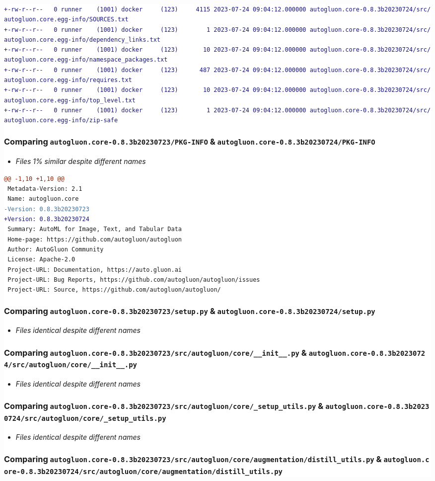 ```diff
+-rw-r--r--   0 runner    (1001) docker     (123)     4115 2023-07-24 09:04:12.000000 autogluon.core-0.8.3b20230724/src/autogluon.core.egg-info/SOURCES.txt
+-rw-r--r--   0 runner    (1001) docker     (123)        1 2023-07-24 09:04:12.000000 autogluon.core-0.8.3b20230724/src/autogluon.core.egg-info/dependency_links.txt
+-rw-r--r--   0 runner    (1001) docker     (123)       10 2023-07-24 09:04:12.000000 autogluon.core-0.8.3b20230724/src/autogluon.core.egg-info/namespace_packages.txt
+-rw-r--r--   0 runner    (1001) docker     (123)      487 2023-07-24 09:04:12.000000 autogluon.core-0.8.3b20230724/src/autogluon.core.egg-info/requires.txt
+-rw-r--r--   0 runner    (1001) docker     (123)       10 2023-07-24 09:04:12.000000 autogluon.core-0.8.3b20230724/src/autogluon.core.egg-info/top_level.txt
+-rw-r--r--   0 runner    (1001) docker     (123)        1 2023-07-24 09:04:12.000000 autogluon.core-0.8.3b20230724/src/autogluon.core.egg-info/zip-safe
```

### Comparing `autogluon.core-0.8.3b20230723/PKG-INFO` & `autogluon.core-0.8.3b20230724/PKG-INFO`

 * *Files 1% similar despite different names*

```diff
@@ -1,10 +1,10 @@
 Metadata-Version: 2.1
 Name: autogluon.core
-Version: 0.8.3b20230723
+Version: 0.8.3b20230724
 Summary: AutoML for Image, Text, and Tabular Data
 Home-page: https://github.com/autogluon/autogluon
 Author: AutoGluon Community
 License: Apache-2.0
 Project-URL: Documentation, https://auto.gluon.ai
 Project-URL: Bug Reports, https://github.com/autogluon/autogluon/issues
 Project-URL: Source, https://github.com/autogluon/autogluon/
```

### Comparing `autogluon.core-0.8.3b20230723/setup.py` & `autogluon.core-0.8.3b20230724/setup.py`

 * *Files identical despite different names*

### Comparing `autogluon.core-0.8.3b20230723/src/autogluon/core/__init__.py` & `autogluon.core-0.8.3b20230724/src/autogluon/core/__init__.py`

 * *Files identical despite different names*

### Comparing `autogluon.core-0.8.3b20230723/src/autogluon/core/_setup_utils.py` & `autogluon.core-0.8.3b20230724/src/autogluon/core/_setup_utils.py`

 * *Files identical despite different names*

### Comparing `autogluon.core-0.8.3b20230723/src/autogluon/core/augmentation/distill_utils.py` & `autogluon.core-0.8.3b20230724/src/autogluon/core/augmentation/distill_utils.py`
